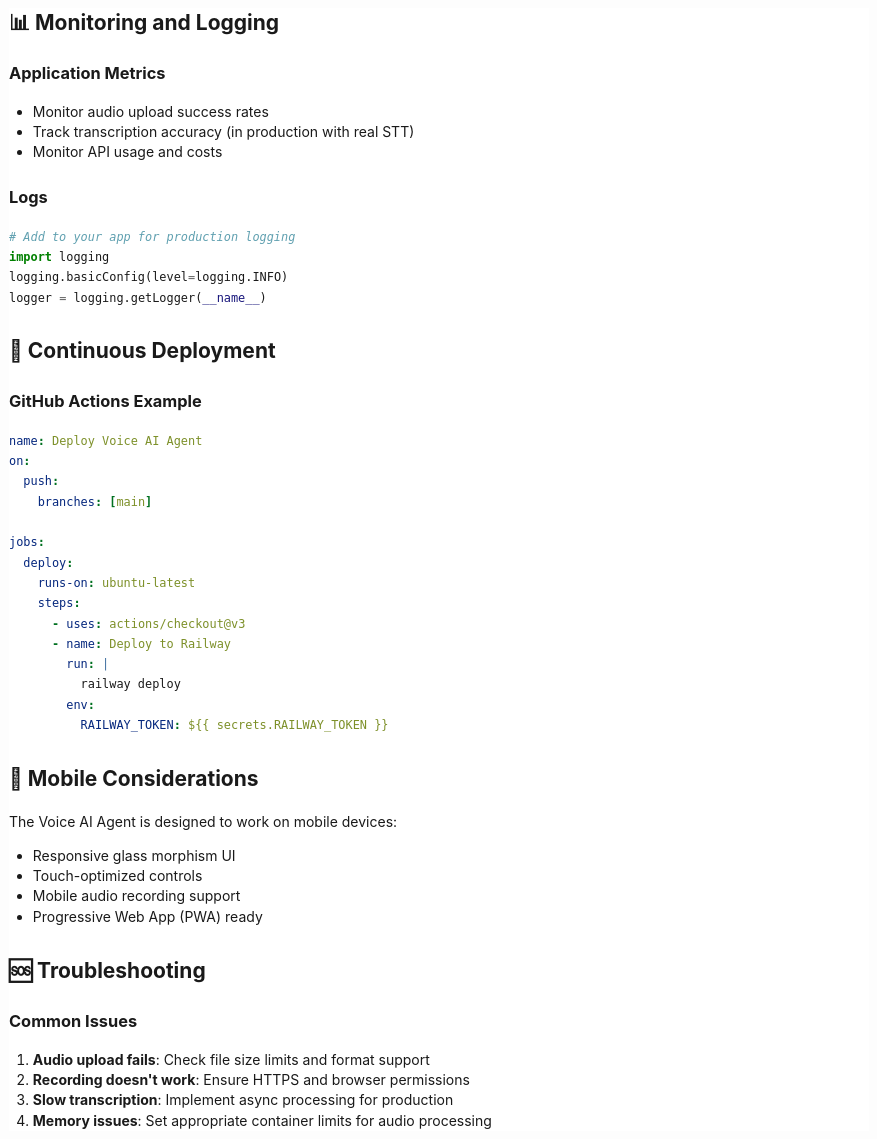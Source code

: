 ## 📊 Monitoring and Logging

### Application Metrics
- Monitor audio upload success rates
- Track transcription accuracy (in production with real STT)
- Monitor API usage and costs

### Logs
```python
# Add to your app for production logging
import logging
logging.basicConfig(level=logging.INFO)
logger = logging.getLogger(__name__)
```

## 🔄 Continuous Deployment

### GitHub Actions Example
```yaml
name: Deploy Voice AI Agent
on:
  push:
    branches: [main]
    
jobs:
  deploy:
    runs-on: ubuntu-latest
    steps:
      - uses: actions/checkout@v3
      - name: Deploy to Railway
        run: |
          railway deploy
        env:
          RAILWAY_TOKEN: ${{ secrets.RAILWAY_TOKEN }}
```

## 📱 Mobile Considerations

The Voice AI Agent is designed to work on mobile devices:
- Responsive glass morphism UI
- Touch-optimized controls
- Mobile audio recording support
- Progressive Web App (PWA) ready

## 🆘 Troubleshooting

### Common Issues
1. **Audio upload fails**: Check file size limits and format support
2. **Recording doesn't work**: Ensure HTTPS and browser permissions
3. **Slow transcription**: Implement async processing for production
4. **Memory issues**: Set appropriate container limits for audio processing
